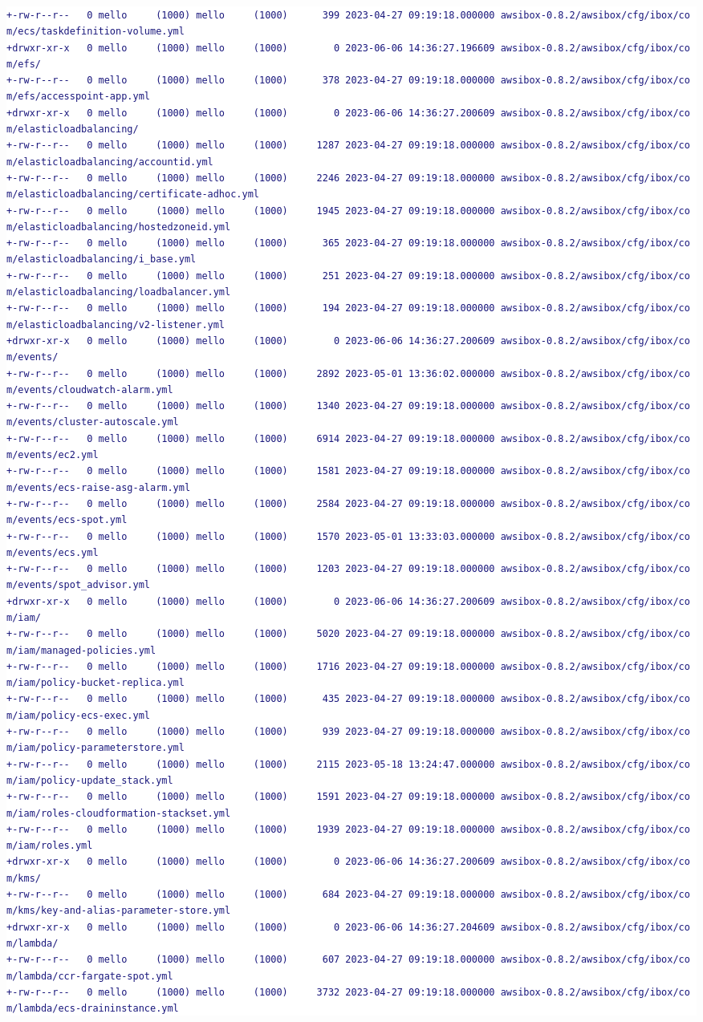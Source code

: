 ```diff
+-rw-r--r--   0 mello     (1000) mello     (1000)      399 2023-04-27 09:19:18.000000 awsibox-0.8.2/awsibox/cfg/ibox/com/ecs/taskdefinition-volume.yml
+drwxr-xr-x   0 mello     (1000) mello     (1000)        0 2023-06-06 14:36:27.196609 awsibox-0.8.2/awsibox/cfg/ibox/com/efs/
+-rw-r--r--   0 mello     (1000) mello     (1000)      378 2023-04-27 09:19:18.000000 awsibox-0.8.2/awsibox/cfg/ibox/com/efs/accesspoint-app.yml
+drwxr-xr-x   0 mello     (1000) mello     (1000)        0 2023-06-06 14:36:27.200609 awsibox-0.8.2/awsibox/cfg/ibox/com/elasticloadbalancing/
+-rw-r--r--   0 mello     (1000) mello     (1000)     1287 2023-04-27 09:19:18.000000 awsibox-0.8.2/awsibox/cfg/ibox/com/elasticloadbalancing/accountid.yml
+-rw-r--r--   0 mello     (1000) mello     (1000)     2246 2023-04-27 09:19:18.000000 awsibox-0.8.2/awsibox/cfg/ibox/com/elasticloadbalancing/certificate-adhoc.yml
+-rw-r--r--   0 mello     (1000) mello     (1000)     1945 2023-04-27 09:19:18.000000 awsibox-0.8.2/awsibox/cfg/ibox/com/elasticloadbalancing/hostedzoneid.yml
+-rw-r--r--   0 mello     (1000) mello     (1000)      365 2023-04-27 09:19:18.000000 awsibox-0.8.2/awsibox/cfg/ibox/com/elasticloadbalancing/i_base.yml
+-rw-r--r--   0 mello     (1000) mello     (1000)      251 2023-04-27 09:19:18.000000 awsibox-0.8.2/awsibox/cfg/ibox/com/elasticloadbalancing/loadbalancer.yml
+-rw-r--r--   0 mello     (1000) mello     (1000)      194 2023-04-27 09:19:18.000000 awsibox-0.8.2/awsibox/cfg/ibox/com/elasticloadbalancing/v2-listener.yml
+drwxr-xr-x   0 mello     (1000) mello     (1000)        0 2023-06-06 14:36:27.200609 awsibox-0.8.2/awsibox/cfg/ibox/com/events/
+-rw-r--r--   0 mello     (1000) mello     (1000)     2892 2023-05-01 13:36:02.000000 awsibox-0.8.2/awsibox/cfg/ibox/com/events/cloudwatch-alarm.yml
+-rw-r--r--   0 mello     (1000) mello     (1000)     1340 2023-04-27 09:19:18.000000 awsibox-0.8.2/awsibox/cfg/ibox/com/events/cluster-autoscale.yml
+-rw-r--r--   0 mello     (1000) mello     (1000)     6914 2023-04-27 09:19:18.000000 awsibox-0.8.2/awsibox/cfg/ibox/com/events/ec2.yml
+-rw-r--r--   0 mello     (1000) mello     (1000)     1581 2023-04-27 09:19:18.000000 awsibox-0.8.2/awsibox/cfg/ibox/com/events/ecs-raise-asg-alarm.yml
+-rw-r--r--   0 mello     (1000) mello     (1000)     2584 2023-04-27 09:19:18.000000 awsibox-0.8.2/awsibox/cfg/ibox/com/events/ecs-spot.yml
+-rw-r--r--   0 mello     (1000) mello     (1000)     1570 2023-05-01 13:33:03.000000 awsibox-0.8.2/awsibox/cfg/ibox/com/events/ecs.yml
+-rw-r--r--   0 mello     (1000) mello     (1000)     1203 2023-04-27 09:19:18.000000 awsibox-0.8.2/awsibox/cfg/ibox/com/events/spot_advisor.yml
+drwxr-xr-x   0 mello     (1000) mello     (1000)        0 2023-06-06 14:36:27.200609 awsibox-0.8.2/awsibox/cfg/ibox/com/iam/
+-rw-r--r--   0 mello     (1000) mello     (1000)     5020 2023-04-27 09:19:18.000000 awsibox-0.8.2/awsibox/cfg/ibox/com/iam/managed-policies.yml
+-rw-r--r--   0 mello     (1000) mello     (1000)     1716 2023-04-27 09:19:18.000000 awsibox-0.8.2/awsibox/cfg/ibox/com/iam/policy-bucket-replica.yml
+-rw-r--r--   0 mello     (1000) mello     (1000)      435 2023-04-27 09:19:18.000000 awsibox-0.8.2/awsibox/cfg/ibox/com/iam/policy-ecs-exec.yml
+-rw-r--r--   0 mello     (1000) mello     (1000)      939 2023-04-27 09:19:18.000000 awsibox-0.8.2/awsibox/cfg/ibox/com/iam/policy-parameterstore.yml
+-rw-r--r--   0 mello     (1000) mello     (1000)     2115 2023-05-18 13:24:47.000000 awsibox-0.8.2/awsibox/cfg/ibox/com/iam/policy-update_stack.yml
+-rw-r--r--   0 mello     (1000) mello     (1000)     1591 2023-04-27 09:19:18.000000 awsibox-0.8.2/awsibox/cfg/ibox/com/iam/roles-cloudformation-stackset.yml
+-rw-r--r--   0 mello     (1000) mello     (1000)     1939 2023-04-27 09:19:18.000000 awsibox-0.8.2/awsibox/cfg/ibox/com/iam/roles.yml
+drwxr-xr-x   0 mello     (1000) mello     (1000)        0 2023-06-06 14:36:27.200609 awsibox-0.8.2/awsibox/cfg/ibox/com/kms/
+-rw-r--r--   0 mello     (1000) mello     (1000)      684 2023-04-27 09:19:18.000000 awsibox-0.8.2/awsibox/cfg/ibox/com/kms/key-and-alias-parameter-store.yml
+drwxr-xr-x   0 mello     (1000) mello     (1000)        0 2023-06-06 14:36:27.204609 awsibox-0.8.2/awsibox/cfg/ibox/com/lambda/
+-rw-r--r--   0 mello     (1000) mello     (1000)      607 2023-04-27 09:19:18.000000 awsibox-0.8.2/awsibox/cfg/ibox/com/lambda/ccr-fargate-spot.yml
+-rw-r--r--   0 mello     (1000) mello     (1000)     3732 2023-04-27 09:19:18.000000 awsibox-0.8.2/awsibox/cfg/ibox/com/lambda/ecs-draininstance.yml
```